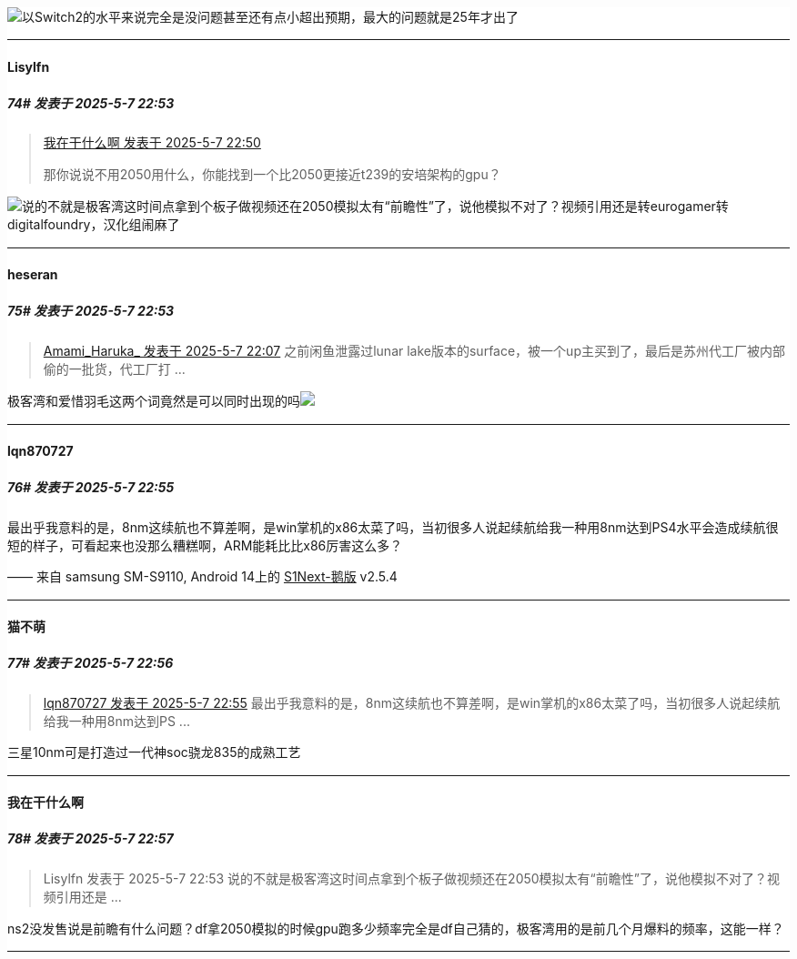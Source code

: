 <img src="https://static.stage1st.com/image/smiley/face2017/067.png" referrerpolicy="no-referrer">以Switch2的水平来说完全是没问题甚至还有点小超出预期，最大的问题就是25年才出了

*****

####  Lisylfn  
##### 74#       发表于 2025-5-7 22:53

<blockquote><a href="httphttps://stage1st.com/2b/forum.php?mod=redirect&amp;goto=findpost&amp;pid=67791180&amp;ptid=2251737" target="_blank">我在干什么啊 发表于 2025-5-7 22:50</a>

那你说说不用2050用什么，你能找到一个比2050更接近t239的安培架构的gpu？</blockquote>
<img src="https://static.stage1st.com/image/smiley/face2017/047.png" referrerpolicy="no-referrer">说的不就是极客湾这时间点拿到个板子做视频还在2050模拟太有“前瞻性”了，说他模拟不对了？视频引用还是转eurogamer转digitalfoundry，汉化组闹麻了

*****

####  heseran  
##### 75#       发表于 2025-5-7 22:53

<blockquote><a href="httphttps://stage1st.com/2b/forum.php?mod=redirect&amp;goto=findpost&amp;pid=67791051&amp;ptid=2251737" target="_blank">Amami_Haruka_ 发表于 2025-5-7 22:07</a>
之前闲鱼泄露过lunar lake版本的surface，被一个up主买到了，最后是苏州代工厂被内部偷的一批货，代工厂打 ...</blockquote>
极客湾和爱惜羽毛这两个词竟然是可以同时出现的吗<img src="https://static.stage1st.com/image/smiley/face2017/067.png" referrerpolicy="no-referrer">

*****

####  lqn870727  
##### 76#       发表于 2025-5-7 22:55

最出乎我意料的是，8nm这续航也不算差啊，是win掌机的x86太菜了吗，当初很多人说起续航给我一种用8nm达到PS4水平会造成续航很短的样子，可看起来也没那么糟糕啊，ARM能耗比比x86厉害这么多？

—— 来自 samsung SM-S9110, Android 14上的 [S1Next-鹅版](https://github.com/ykrank/S1-Next/releases) v2.5.4


*****

####  猫不萌  
##### 77#       发表于 2025-5-7 22:56

<blockquote><a href="httphttps://stage1st.com/2b/forum.php?mod=redirect&amp;goto=findpost&amp;pid=67791194&amp;ptid=2251737" target="_blank">lqn870727 发表于 2025-5-7 22:55</a>
最出乎我意料的是，8nm这续航也不算差啊，是win掌机的x86太菜了吗，当初很多人说起续航给我一种用8nm达到PS ...</blockquote>
三星10nm可是打造过一代神soc骁龙835的成熟工艺

*****

####  我在干什么啊  
##### 78#       发表于 2025-5-7 22:57

<blockquote>Lisylfn 发表于 2025-5-7 22:53
说的不就是极客湾这时间点拿到个板子做视频还在2050模拟太有“前瞻性”了，说他模拟不对了？视频引用还是 ...</blockquote>
ns2没发售说是前瞻有什么问题？df拿2050模拟的时候gpu跑多少频率完全是df自己猜的，极客湾用的是前几个月爆料的频率，这能一样？


*****

